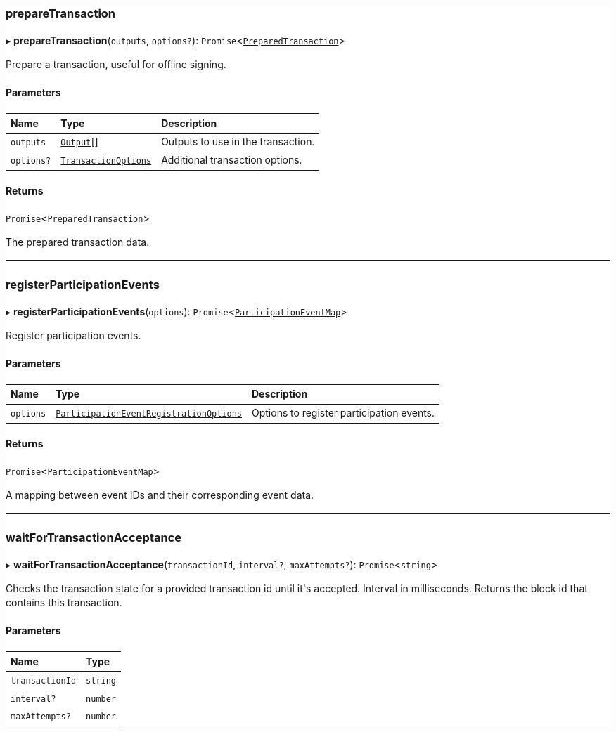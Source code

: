 ### prepareTransaction

▸ **prepareTransaction**(`outputs`, `options?`): `Promise`\<[`PreparedTransaction`](PreparedTransaction.md)\>

Prepare a transaction, useful for offline signing.

#### Parameters

| Name | Type | Description |
| :------ | :------ | :------ |
| `outputs` | [`Output`](Output.md)[] | Outputs to use in the transaction. |
| `options?` | [`TransactionOptions`](../interfaces/TransactionOptions.md) | Additional transaction options. |

#### Returns

`Promise`\<[`PreparedTransaction`](PreparedTransaction.md)\>

The prepared transaction data.

___

### registerParticipationEvents

▸ **registerParticipationEvents**(`options`): `Promise`\<[`ParticipationEventMap`](../api_ref.md#participationeventmap)\>

Register participation events.

#### Parameters

| Name | Type | Description |
| :------ | :------ | :------ |
| `options` | [`ParticipationEventRegistrationOptions`](../interfaces/ParticipationEventRegistrationOptions.md) | Options to register participation events. |

#### Returns

`Promise`\<[`ParticipationEventMap`](../api_ref.md#participationeventmap)\>

A mapping between event IDs and their corresponding event data.

___

### waitForTransactionAcceptance

▸ **waitForTransactionAcceptance**(`transactionId`, `interval?`, `maxAttempts?`): `Promise`\<`string`\>

Checks the transaction state for a provided transaction id until it's accepted. Interval in milliseconds. Returns the block id that
contains this transaction.

#### Parameters

| Name | Type |
| :------ | :------ |
| `transactionId` | `string` |
| `interval?` | `number` |
| `maxAttempts?` | `number` |
